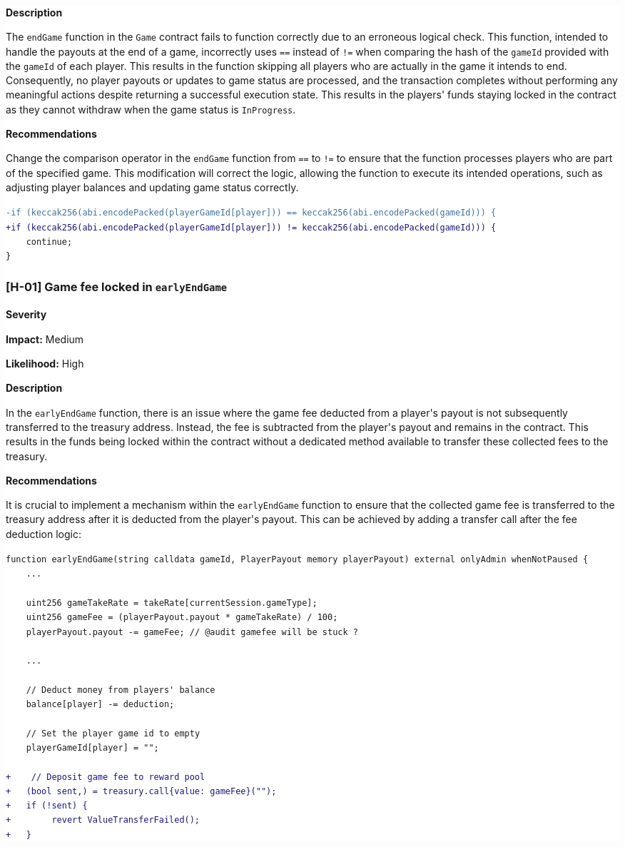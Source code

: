 **Description**

The `endGame` function in the `Game` contract fails to function correctly due to an erroneous logical check. This function, intended to handle the payouts at the end of a game, incorrectly uses `==` instead of `!=` when comparing the hash of the `gameId` provided with the `gameId` of each player. This results in the function skipping all players who are actually in the game it intends to end. Consequently, no player payouts or updates to game status are processed, and the transaction completes without performing any meaningful actions despite returning a successful execution state. This results in the players' funds staying locked in the contract as they cannot withdraw when the game status is `InProgress`.

**Recommendations**

Change the comparison operator in the `endGame` function from `==` to `!=` to ensure that the function processes players who are part of the specified game. This modification will correct the logic, allowing the function to execute its intended operations, such as adjusting player balances and updating game status correctly.

```diff
-if (keccak256(abi.encodePacked(playerGameId[player])) == keccak256(abi.encodePacked(gameId))) {
+if (keccak256(abi.encodePacked(playerGameId[player])) != keccak256(abi.encodePacked(gameId))) {
    continue;
}
```

### [H-01] Game fee locked in `earlyEndGame`

**Severity**

**Impact:** Medium

**Likelihood:** High

**Description**

In the `earlyEndGame` function, there is an issue where the game fee deducted from a player's payout is not subsequently transferred to the treasury address. Instead, the fee is subtracted from the player's payout and remains in the contract. This results in the funds being locked within the contract without a dedicated method available to transfer these collected fees to the treasury.

**Recommendations**

It is crucial to implement a mechanism within the `earlyEndGame` function to ensure that the collected game fee is transferred to the treasury address after it is deducted from the player's payout. This can be achieved by adding a transfer call after the fee deduction logic:

```diff
function earlyEndGame(string calldata gameId, PlayerPayout memory playerPayout) external onlyAdmin whenNotPaused {
    ...

    uint256 gameTakeRate = takeRate[currentSession.gameType];
    uint256 gameFee = (playerPayout.payout * gameTakeRate) / 100;
    playerPayout.payout -= gameFee; // @audit gamefee will be stuck ?

    ...

    // Deduct money from players' balance
    balance[player] -= deduction;

    // Set the player game id to empty
    playerGameId[player] = "";

+    // Deposit game fee to reward pool
+   (bool sent,) = treasury.call{value: gameFee}("");
+   if (!sent) {
+        revert ValueTransferFailed();
+   }

```